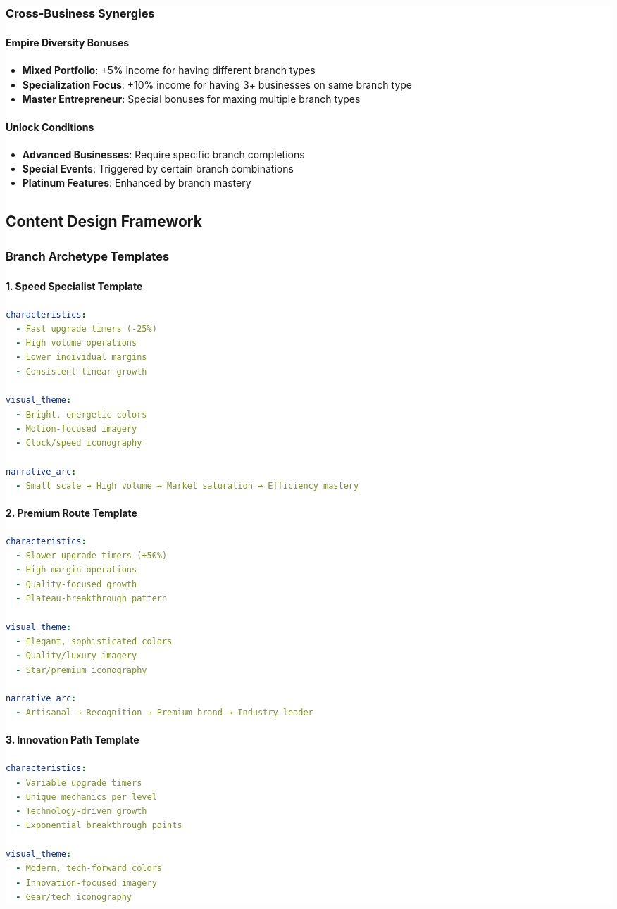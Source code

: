 ### Cross-Business Synergies

#### Empire Diversity Bonuses
- **Mixed Portfolio**: +5% income for having different branch types
- **Specialization Focus**: +10% income for having 3+ businesses on same branch type
- **Master Entrepreneur**: Special bonuses for maxing multiple branch types

#### Unlock Conditions
- **Advanced Businesses**: Require specific branch completions
- **Special Events**: Triggered by certain branch combinations
- **Platinum Features**: Enhanced by branch mastery

## Content Design Framework

### Branch Archetype Templates

#### 1. Speed Specialist Template
```yaml
characteristics:
  - Fast upgrade timers (-25%)
  - High volume operations
  - Lower individual margins
  - Consistent linear growth

visual_theme:
  - Bright, energetic colors
  - Motion-focused imagery
  - Clock/speed iconography

narrative_arc:
  - Small scale → High volume → Market saturation → Efficiency mastery
```

#### 2. Premium Route Template
```yaml
characteristics:
  - Slower upgrade timers (+50%)
  - High-margin operations
  - Quality-focused growth
  - Plateau-breakthrough pattern

visual_theme:
  - Elegant, sophisticated colors
  - Quality/luxury imagery
  - Star/premium iconography

narrative_arc:
  - Artisanal → Recognition → Premium brand → Industry leader
```

#### 3. Innovation Path Template
```yaml
characteristics:
  - Variable upgrade timers
  - Unique mechanics per level
  - Technology-driven growth
  - Exponential breakthrough points

visual_theme:
  - Modern, tech-forward colors
  - Innovation-focused imagery
  - Gear/tech iconography

```